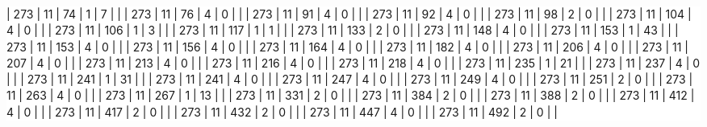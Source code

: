 | 273        | 11               | 74      | 1                      | 7     |       |
| 273        | 11               | 76      | 4                      | 0     |       |
| 273        | 11               | 91      | 4                      | 0     |       |
| 273        | 11               | 92      | 4                      | 0     |       |
| 273        | 11               | 98      | 2                      | 0     |       |
| 273        | 11               | 104     | 4                      | 0     |       |
| 273        | 11               | 106     | 1                      | 3     |       |
| 273        | 11               | 117     | 1                      | 1     |       |
| 273        | 11               | 133     | 2                      | 0     |       |
| 273        | 11               | 148     | 4                      | 0     |       |
| 273        | 11               | 153     | 1                      | 43    |       |
| 273        | 11               | 153     | 4                      | 0     |       |
| 273        | 11               | 156     | 4                      | 0     |       |
| 273        | 11               | 164     | 4                      | 0     |       |
| 273        | 11               | 182     | 4                      | 0     |       |
| 273        | 11               | 206     | 4                      | 0     |       |
| 273        | 11               | 207     | 4                      | 0     |       |
| 273        | 11               | 213     | 4                      | 0     |       |
| 273        | 11               | 216     | 4                      | 0     |       |
| 273        | 11               | 218     | 4                      | 0     |       |
| 273        | 11               | 235     | 1                      | 21    |       |
| 273        | 11               | 237     | 4                      | 0     |       |
| 273        | 11               | 241     | 1                      | 31    |       |
| 273        | 11               | 241     | 4                      | 0     |       |
| 273        | 11               | 247     | 4                      | 0     |       |
| 273        | 11               | 249     | 4                      | 0     |       |
| 273        | 11               | 251     | 2                      | 0     |       |
| 273        | 11               | 263     | 4                      | 0     |       |
| 273        | 11               | 267     | 1                      | 13    |       |
| 273        | 11               | 331     | 2                      | 0     |       |
| 273        | 11               | 384     | 2                      | 0     |       |
| 273        | 11               | 388     | 2                      | 0     |       |
| 273        | 11               | 412     | 4                      | 0     |       |
| 273        | 11               | 417     | 2                      | 0     |       |
| 273        | 11               | 432     | 2                      | 0     |       |
| 273        | 11               | 447     | 4                      | 0     |       |
| 273        | 11               | 492     | 2                      | 0     |       |